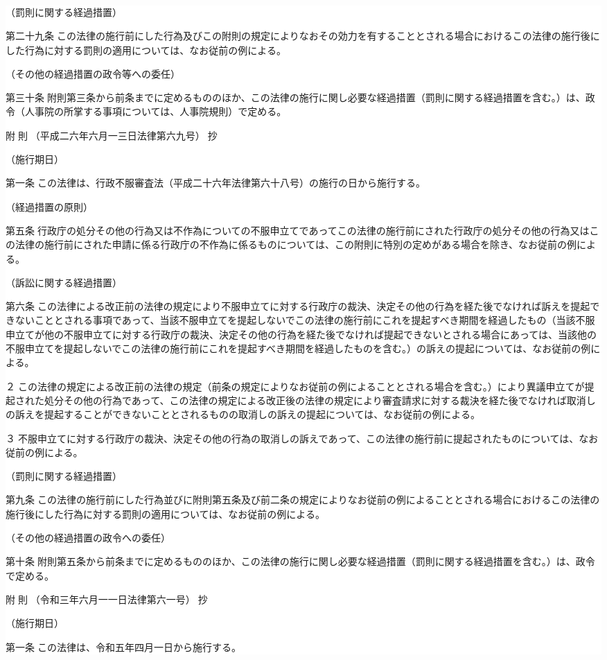 （罰則に関する経過措置）

第二十九条 この法律の施行前にした行為及びこの附則の規定によりなおその効力を有することとされる場合におけるこの法律の施行後にした行為に対する罰則の適用については、なお従前の例による。

（その他の経過措置の政令等への委任）

第三十条 附則第三条から前条までに定めるもののほか、この法律の施行に関し必要な経過措置（罰則に関する経過措置を含む。）は、政令（人事院の所掌する事項については、人事院規則）で定める。

附 則 （平成二六年六月一三日法律第六九号） 抄

（施行期日）

第一条 この法律は、行政不服審査法（平成二十六年法律第六十八号）の施行の日から施行する。

（経過措置の原則）

第五条 行政庁の処分その他の行為又は不作為についての不服申立てであってこの法律の施行前にされた行政庁の処分その他の行為又はこの法律の施行前にされた申請に係る行政庁の不作為に係るものについては、この附則に特別の定めがある場合を除き、なお従前の例による。

（訴訟に関する経過措置）

第六条 この法律による改正前の法律の規定により不服申立てに対する行政庁の裁決、決定その他の行為を経た後でなければ訴えを提起できないこととされる事項であって、当該不服申立てを提起しないでこの法律の施行前にこれを提起すべき期間を経過したもの（当該不服申立てが他の不服申立てに対する行政庁の裁決、決定その他の行為を経た後でなければ提起できないとされる場合にあっては、当該他の不服申立てを提起しないでこの法律の施行前にこれを提起すべき期間を経過したものを含む。）の訴えの提起については、なお従前の例による。

２ この法律の規定による改正前の法律の規定（前条の規定によりなお従前の例によることとされる場合を含む。）により異議申立てが提起された処分その他の行為であって、この法律の規定による改正後の法律の規定により審査請求に対する裁決を経た後でなければ取消しの訴えを提起することができないこととされるものの取消しの訴えの提起については、なお従前の例による。

３ 不服申立てに対する行政庁の裁決、決定その他の行為の取消しの訴えであって、この法律の施行前に提起されたものについては、なお従前の例による。

（罰則に関する経過措置）

第九条 この法律の施行前にした行為並びに附則第五条及び前二条の規定によりなお従前の例によることとされる場合におけるこの法律の施行後にした行為に対する罰則の適用については、なお従前の例による。

（その他の経過措置の政令への委任）

第十条 附則第五条から前条までに定めるもののほか、この法律の施行に関し必要な経過措置（罰則に関する経過措置を含む。）は、政令で定める。

附 則 （令和三年六月一一日法律第六一号） 抄

（施行期日）

第一条 この法律は、令和五年四月一日から施行する。

